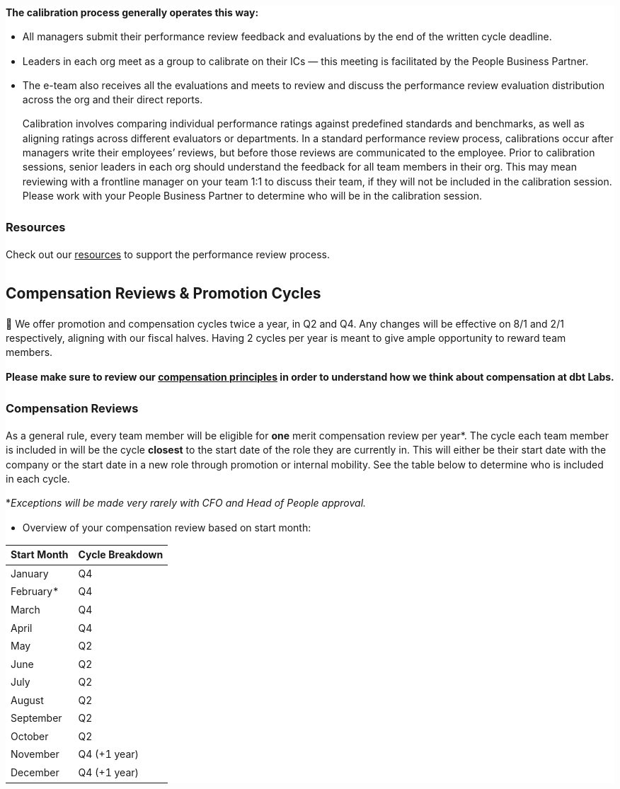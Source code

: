 **The calibration process generally operates this way:**
- All managers submit their performance review feedback and evaluations by the end of the written cycle deadline.
- Leaders in each org meet as a group to calibrate on their ICs — this meeting is facilitated by the People Business Partner.
- The e-team also receives all the evaluations and meets to review and discuss the performance review evaluation distribution across the org and their direct reports.

    Calibration involves comparing individual performance ratings against predefined standards and benchmarks, as well as aligning ratings across different evaluators or departments. In a standard performance review process, calibrations occur after managers write their employees’ reviews, but before those reviews are communicated to the employee. 
Prior to calibration sessions, senior leaders in each org should understand the feedback for all team members in their org. This may mean reviewing with a frontline manager on your team 1:1 to discuss their team, if they will not be included in the calibration session. Please work with your People Business Partner to determine who will be in the calibration session.

### Resources
Check out our [resources](https://www.notion.so/dbtlabs/Performance-Reviews-at-dbt-Labs-054564274f6042a09e1e8515df579e06?pvs=4#538637004b4040a1b571732dfae5425f) to support the performance review process.


## Compensation Reviews & Promotion Cycles

📌 We offer promotion and compensation cycles twice a year, in Q2 and Q4. Any changes will be effective on 8/1 and 2/1 respectively, aligning with our fiscal halves. Having 2 cycles per year is meant to give ample opportunity to reward team members.

**Please make sure to review our [compensation principles](compensation.md#compensation-principles) in order to understand how we think about compensation at dbt Labs.**

### Compensation Reviews

As a general rule, every team member will be eligible for **one** merit compensation review per year*. The cycle each team member is included in will be the cycle **closest** to the start date of the role they are currently in. This will either be their start date with the company or the start date in a new role through promotion or internal mobility.  See the table below to determine who is included in each cycle. 

**Exceptions will be made very rarely with CFO and Head of People approval.*

- Overview of your compensation review based on start month:
    
| Start Month | Cycle Breakdown |
|---|---|
| January | Q4 |
| February* | Q4 |
| March | Q4 |
| April | Q4 |
| May | Q2 |
| June | Q2 |
| July | Q2 |
| August | Q2 |
| September | Q2 |
| October | Q2 |
| November | Q4 (+1 year) |
| December | Q4 (+1 year) |